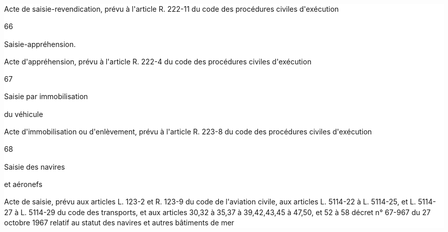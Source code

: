 Acte de saisie-revendication, prévu à l'article R. 222-11 du code des procédures civiles d'exécution 

</td>
        </tr>
        <tr>
          <td align="center" valign="middle">

66 

</td>
          <td align="center" valign="middle">

Saisie-appréhension. 

</td>
          <td align="justify" valign="middle">

Acte d'appréhension, prévu à l'article R. 222-4 du code des procédures civiles d'exécution 

</td>
        </tr>
        <tr>
          <td valign="middle" align="center">

67 

</td>
          <td align="center" valign="middle">

Saisie par immobilisation 

du véhicule 

</td>
          <td valign="middle" align="justify">

Acte d'immobilisation ou d'enlèvement, prévu à l'article R. 223-8 du code des procédures civiles d'exécution 

</td>
        </tr>
        <tr>
          <td valign="middle" align="center">

68 

</td>
          <td align="center" valign="middle">

Saisie des navires 

et aéronefs 

</td>
          <td align="justify" valign="middle">

Acte de saisie, prévu aux articles L. 123-2 et R. 123-9 du code de l'aviation civile, aux articles L. 5114-22 à L. 5114-25,
et L. 5114-27 à L. 5114-29 du code des transports, et aux articles 30,32 à 35,37 à 39,42,43,45 à 47,50, et 52 à 58 décret n°
67-967 du 27 octobre 1967 relatif au statut des navires et autres bâtiments de mer 
